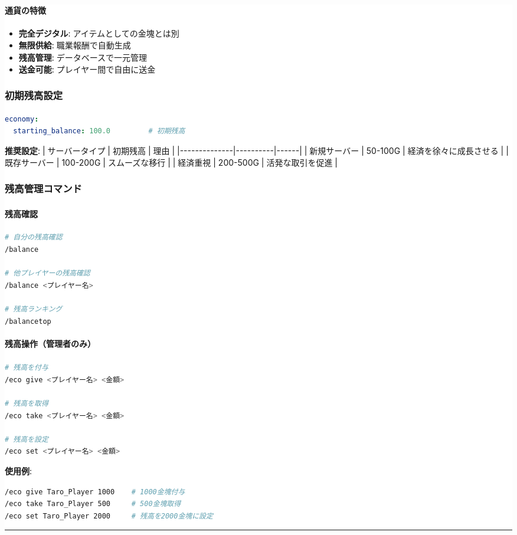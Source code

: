 #### 通貨の特徴
- **完全デジタル**: アイテムとしての金塊とは別
- **無限供給**: 職業報酬で自動生成
- **残高管理**: データベースで一元管理
- **送金可能**: プレイヤー間で自由に送金

### 初期残高設定
```yaml
economy:
  starting_balance: 100.0         # 初期残高
```

**推奨設定**:
| サーバータイプ | 初期残高 | 理由 |
|--------------|----------|------|
| 新規サーバー | 50-100G | 経済を徐々に成長させる |
| 既存サーバー | 100-200G | スムーズな移行 |
| 経済重視 | 200-500G | 活発な取引を促進 |

### 残高管理コマンド

#### 残高確認
```bash
# 自分の残高確認
/balance

# 他プレイヤーの残高確認
/balance <プレイヤー名>

# 残高ランキング
/balancetop
```

#### 残高操作（管理者のみ）
```bash
# 残高を付与
/eco give <プレイヤー名> <金額>

# 残高を取得
/eco take <プレイヤー名> <金額>

# 残高を設定
/eco set <プレイヤー名> <金額>
```

**使用例**:
```bash
/eco give Taro_Player 1000    # 1000金塊付与
/eco take Taro_Player 500     # 500金塊取得
/eco set Taro_Player 2000     # 残高を2000金塊に設定
```

---